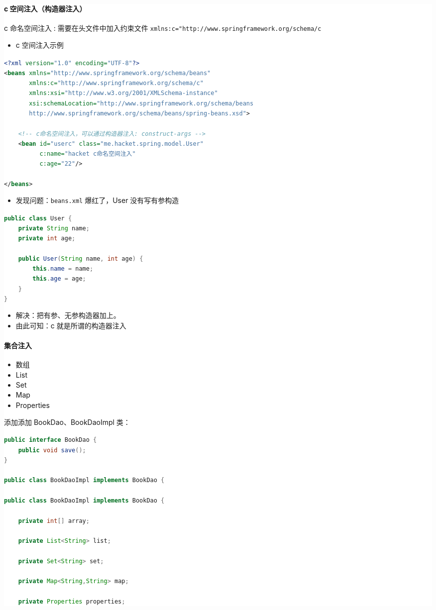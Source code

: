 #### c 空间注入（构造器注入）

c 命名空间注入 : 需要在头文件中加入约束文件 `xmlns:c="http://www.springframework.org/schema/c`

- c 空间注入示例

```xml
<?xml version="1.0" encoding="UTF-8"?>
<beans xmlns="http://www.springframework.org/schema/beans"
       xmlns:c="http://www.springframework.org/schema/c"
       xmlns:xsi="http://www.w3.org/2001/XMLSchema-instance"
       xsi:schemaLocation="http://www.springframework.org/schema/beans
       http://www.springframework.org/schema/beans/spring-beans.xsd">

    <!-- c命名空间注入，可以通过构造器注入: construct-args -->
    <bean id="userc" class="me.hacket.spring.model.User"
          c:name="hacket c命名空间注入"
          c:age="22"/>

</beans>
```

- 发现问题：`beans.xml` 爆红了，User 没有写有参构造

```java
public class User {
    private String name;
    private int age;

    public User(String name, int age) {
        this.name = name;
        this.age = age;
    }
}
```

- 解决：把有参、无参构造器加上。
- 由此可知：c 就是所谓的构造器注入

#### 集合注入

- 数组
- List
- Set
- Map
- Properties

添加添加 BookDao、BookDaoImpl 类：

```java
public interface BookDao {
    public void save();
}

public class BookDaoImpl implements BookDao {
    
public class BookDaoImpl implements BookDao {

    private int[] array;

    private List<String> list;

    private Set<String> set;

    private Map<String,String> map;

    private Properties properties;

```